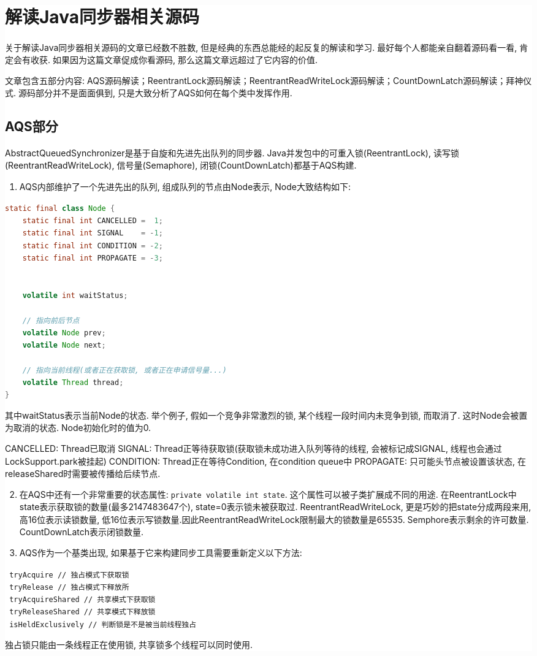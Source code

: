 # 解读Java同步器相关源码

关于解读Java同步器相关源码的文章已经数不胜数, 但是经典的东西总能经的起反复的解读和学习. 最好每个人都能亲自翻着源码看一看, 肯定会有收获. 如果因为这篇文章促成你看源码, 那么这篇文章远超过了它内容的价值.

文章包含五部分内容: AQS源码解读；ReentrantLock源码解读；ReentrantReadWriteLock源码解读；CountDownLatch源码解读；拜神仪式. 源码部分并不是面面俱到, 只是大致分析了AQS如何在每个类中发挥作用. 

## AQS部分

AbstractQueuedSynchronizer是基于自旋和先进先出队列的同步器. Java并发包中的可重入锁(ReentrantLock), 读写锁(ReentrantReadWriteLock), 信号量(Semaphore), 闭锁(CountDownLatch)都基于AQS构建. 

1. AQS内部维护了一个先进先出的队列, 组成队列的节点由Node表示, Node大致结构如下: 
```java
static final class Node {
    static final int CANCELLED =  1;
    static final int SIGNAL    = -1;
    static final int CONDITION = -2;
    static final int PROPAGATE = -3;


    volatile int waitStatus;

    // 指向前后节点 
    volatile Node prev;
    volatile Node next;

    // 指向当前线程(或者正在获取锁, 或者正在申请信号量...)
    volatile Thread thread;
}
```

其中waitStatus表示当前Node的状态. 举个例子, 假如一个竞争非常激烈的锁, 某个线程一段时间内未竞争到锁, 而取消了. 这时Node会被置为取消的状态. Node初始化时的值为0.

CANCELLED: Thread已取消
SIGNAL: Thread正等待获取锁(获取锁未成功进入队列等待的线程, 会被标记成SIGNAL, 线程也会通过LockSupport.park被挂起)
CONDITION: Thread正在等待Condition, 在condition queue中
PROPAGATE: 只可能头节点被设置该状态, 在releaseShared时需要被传播给后续节点.

2. 在AQS中还有一个非常重要的状态属性: `private volatile int state`. 这个属性可以被子类扩展成不同的用途. 在ReentrantLock中state表示获取锁的数量(最多2147483647个), state=0表示锁未被获取过. ReentrantReadWriteLock, 更是巧妙的把state分成两段来用, 高16位表示读锁数量, 低16位表示写锁数量.因此ReentrantReadWriteLock限制最大的锁数量是65535. Semphore表示剩余的许可数量. CountDownLatch表示闭锁数量.

3. AQS作为一个基类出现, 如果基于它来构建同步工具需要重新定义以下方法:
```
 tryAcquire // 独占模式下获取锁
 tryRelease // 独占模式下释放所
 tryAcquireShared // 共享模式下获取锁
 tryReleaseShared // 共享模式下释放锁
 isHeldExclusively // 判断锁是不是被当前线程独占
```

独占锁只能由一条线程正在使用锁, 共享锁多个线程可以同时使用.
